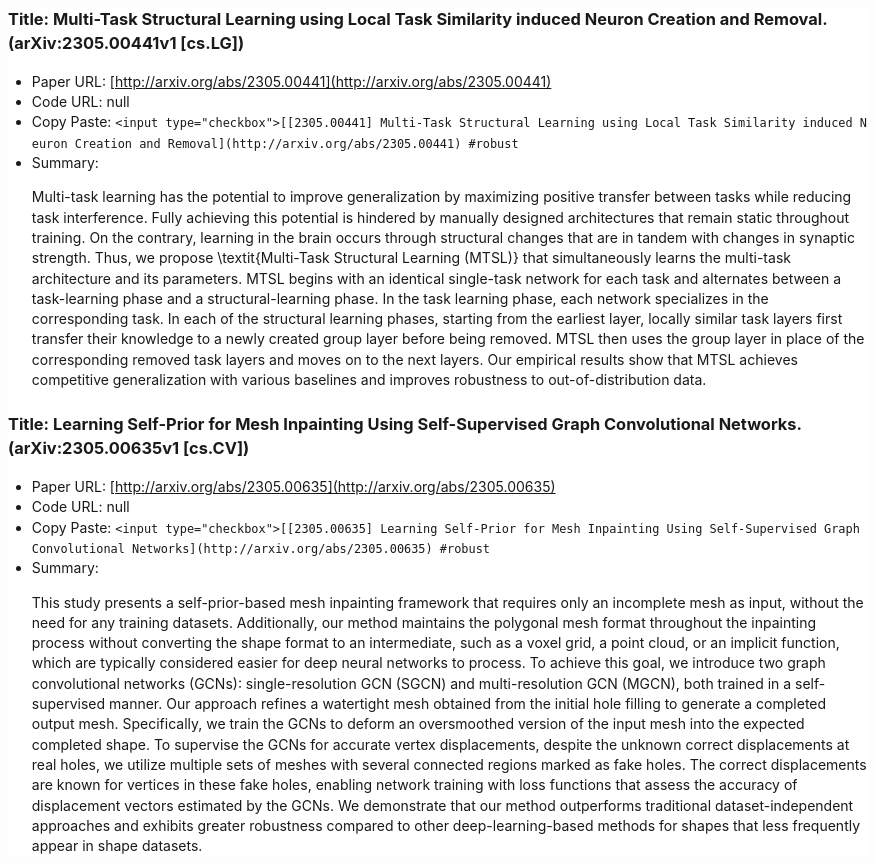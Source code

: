 ### Title: Multi-Task Structural Learning using Local Task Similarity induced Neuron Creation and Removal. (arXiv:2305.00441v1 [cs.LG])
* Paper URL: [http://arxiv.org/abs/2305.00441](http://arxiv.org/abs/2305.00441)
* Code URL: null
* Copy Paste: `<input type="checkbox">[[2305.00441] Multi-Task Structural Learning using Local Task Similarity induced Neuron Creation and Removal](http://arxiv.org/abs/2305.00441) #robust`
* Summary: <p>Multi-task learning has the potential to improve generalization by maximizing
positive transfer between tasks while reducing task interference. Fully
achieving this potential is hindered by manually designed architectures that
remain static throughout training. On the contrary, learning in the brain
occurs through structural changes that are in tandem with changes in synaptic
strength. Thus, we propose \textit{Multi-Task Structural Learning (MTSL)} that
simultaneously learns the multi-task architecture and its parameters. MTSL
begins with an identical single-task network for each task and alternates
between a task-learning phase and a structural-learning phase. In the task
learning phase, each network specializes in the corresponding task. In each of
the structural learning phases, starting from the earliest layer, locally
similar task layers first transfer their knowledge to a newly created group
layer before being removed. MTSL then uses the group layer in place of the
corresponding removed task layers and moves on to the next layers. Our
empirical results show that MTSL achieves competitive generalization with
various baselines and improves robustness to out-of-distribution data.
</p>

### Title: Learning Self-Prior for Mesh Inpainting Using Self-Supervised Graph Convolutional Networks. (arXiv:2305.00635v1 [cs.CV])
* Paper URL: [http://arxiv.org/abs/2305.00635](http://arxiv.org/abs/2305.00635)
* Code URL: null
* Copy Paste: `<input type="checkbox">[[2305.00635] Learning Self-Prior for Mesh Inpainting Using Self-Supervised Graph Convolutional Networks](http://arxiv.org/abs/2305.00635) #robust`
* Summary: <p>This study presents a self-prior-based mesh inpainting framework that
requires only an incomplete mesh as input, without the need for any training
datasets. Additionally, our method maintains the polygonal mesh format
throughout the inpainting process without converting the shape format to an
intermediate, such as a voxel grid, a point cloud, or an implicit function,
which are typically considered easier for deep neural networks to process. To
achieve this goal, we introduce two graph convolutional networks (GCNs):
single-resolution GCN (SGCN) and multi-resolution GCN (MGCN), both trained in a
self-supervised manner. Our approach refines a watertight mesh obtained from
the initial hole filling to generate a completed output mesh. Specifically, we
train the GCNs to deform an oversmoothed version of the input mesh into the
expected completed shape. To supervise the GCNs for accurate vertex
displacements, despite the unknown correct displacements at real holes, we
utilize multiple sets of meshes with several connected regions marked as fake
holes. The correct displacements are known for vertices in these fake holes,
enabling network training with loss functions that assess the accuracy of
displacement vectors estimated by the GCNs. We demonstrate that our method
outperforms traditional dataset-independent approaches and exhibits greater
robustness compared to other deep-learning-based methods for shapes that less
frequently appear in shape datasets.
</p>
